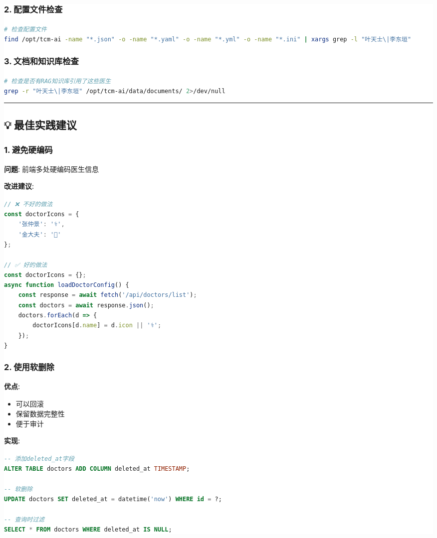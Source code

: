 ### 2. 配置文件检查
```bash
# 检查配置文件
find /opt/tcm-ai -name "*.json" -o -name "*.yaml" -o -name "*.yml" -o -name "*.ini" | xargs grep -l "叶天士\|李东垣"
```

### 3. 文档和知识库检查
```bash
# 检查是否有RAG知识库引用了这些医生
grep -r "叶天士\|李东垣" /opt/tcm-ai/data/documents/ 2>/dev/null
```

---

## 💡 最佳实践建议

### 1. 避免硬编码
**问题**: 前端多处硬编码医生信息

**改进建议**:
```javascript
// ❌ 不好的做法
const doctorIcons = {
    '张仲景': '⚕️',
    '金大夫': '💊'
};

// ✅ 好的做法
const doctorIcons = {};
async function loadDoctorConfig() {
    const response = await fetch('/api/doctors/list');
    const doctors = await response.json();
    doctors.forEach(d => {
        doctorIcons[d.name] = d.icon || '⚕️';
    });
}
```

### 2. 使用软删除
**优点**:
- 可以回滚
- 保留数据完整性
- 便于审计

**实现**:
```sql
-- 添加deleted_at字段
ALTER TABLE doctors ADD COLUMN deleted_at TIMESTAMP;

-- 软删除
UPDATE doctors SET deleted_at = datetime('now') WHERE id = ?;

-- 查询时过滤
SELECT * FROM doctors WHERE deleted_at IS NULL;
```
